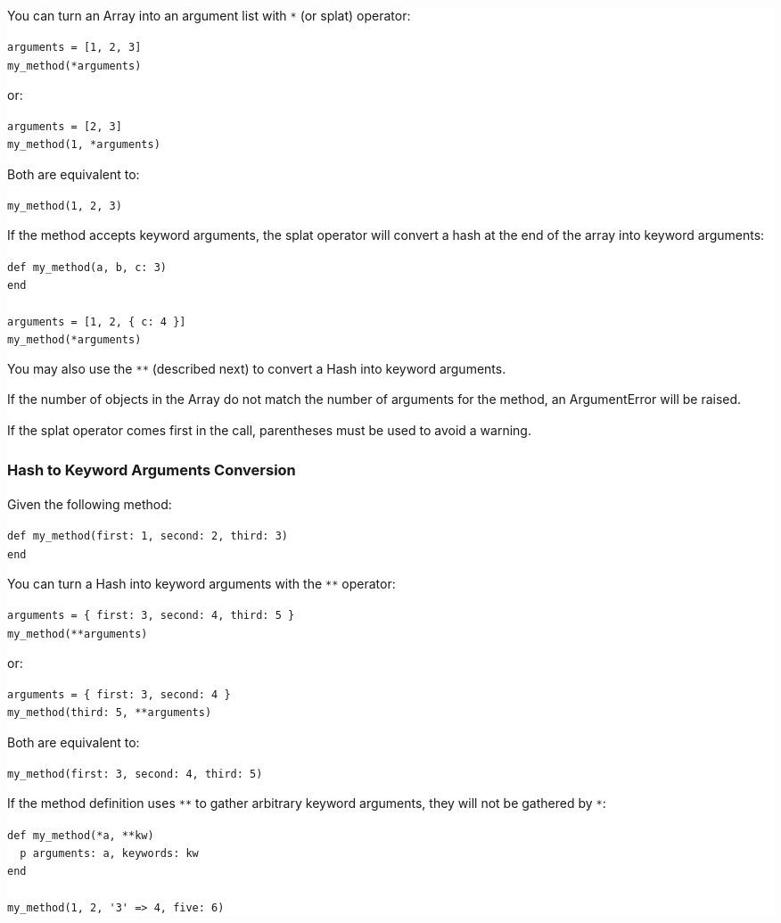 You can turn an Array into an argument list with `*` (or splat) operator:

    arguments = [1, 2, 3]
    my_method(*arguments)

or:

    arguments = [2, 3]
    my_method(1, *arguments)

Both are equivalent to:

    my_method(1, 2, 3)

If the method accepts keyword arguments, the splat operator will convert a
hash at the end of the array into keyword arguments:

    def my_method(a, b, c: 3)
    end

    arguments = [1, 2, { c: 4 }]
    my_method(*arguments)

You may also use the `**` (described next) to convert a Hash into keyword
arguments.

If the number of objects in the Array do not match the number of arguments for
the method, an ArgumentError will be raised.

If the splat operator comes first in the call, parentheses must be used to
avoid a warning.

### Hash to Keyword Arguments Conversion

Given the following method:

    def my_method(first: 1, second: 2, third: 3)
    end

You can turn a Hash into keyword arguments with the `**` operator:

    arguments = { first: 3, second: 4, third: 5 }
    my_method(**arguments)

or:

    arguments = { first: 3, second: 4 }
    my_method(third: 5, **arguments)

Both are equivalent to:

    my_method(first: 3, second: 4, third: 5)

If the method definition uses `**` to gather arbitrary keyword arguments, they
will not be gathered by `*`:

    def my_method(*a, **kw)
      p arguments: a, keywords: kw
    end

    my_method(1, 2, '3' => 4, five: 6)
